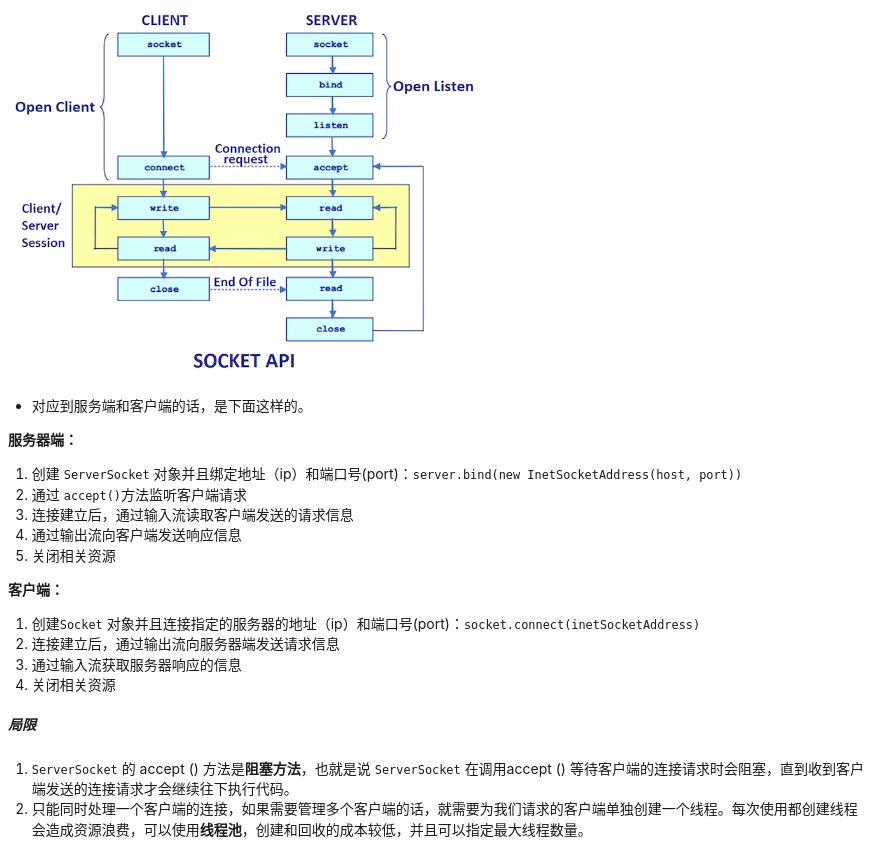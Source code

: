 <img src="assets\image-20240329150944811.png" alt="image-20240329150944811" style="zoom:67%;" />

- 对应到服务端和客户端的话，是下面这样的。

**服务器端：**

1. 创建 `ServerSocket` 对象并且绑定地址（ip）和端口号(port)：`server.bind(new InetSocketAddress(host, port))`
2. 通过 `accept()`方法监听客户端请求
3. 连接建立后，通过输入流读取客户端发送的请求信息
4. 通过输出流向客户端发送响应信息
5. 关闭相关资源

**客户端：**

1. 创建`Socket` 对象并且连接指定的服务器的地址（ip）和端口号(port)：`socket.connect(inetSocketAddress)`
2. 连接建立后，通过输出流向服务器端发送请求信息
3. 通过输入流获取服务器响应的信息
4. 关闭相关资源

##### 局限

1. `ServerSocket` 的 accept () 方法是**阻塞方法**，也就是说 `ServerSocket` 在调用accept ()  等待客户端的连接请求时会阻塞，直到收到客户端发送的连接请求才会继续往下执行代码。
2. 只能同时处理一个客户端的连接，如果需要管理多个客户端的话，就需要为我们请求的客户端单独创建一个线程。每次使用都创建线程会造成资源浪费，可以使用**线程池**，创建和回收的成本较低，并且可以指定最大线程数量。
